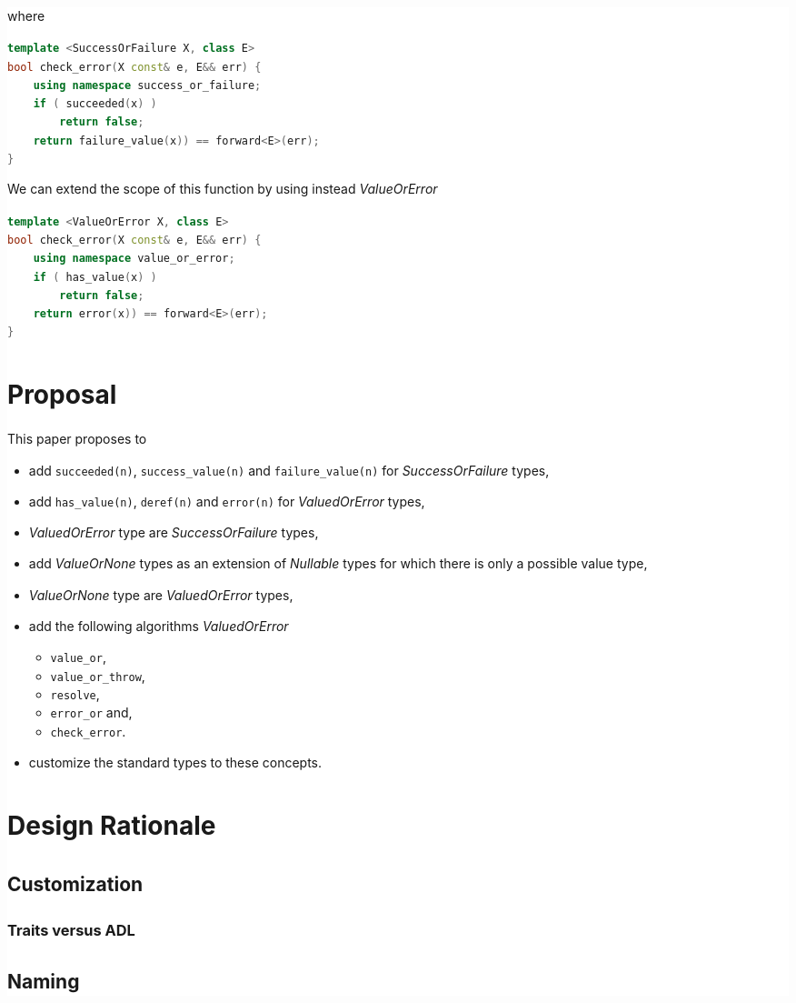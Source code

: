 where

```c++
template <SuccessOrFailure X, class E>
bool check_error(X const& e, E&& err) {
    using namespace success_or_failure;
    if ( succeeded(x) )
        return false;    
    return failure_value(x)) == forward<E>(err);
}
```

We can extend the scope of this function by using instead *ValueOrError*

```c++
template <ValueOrError X, class E>
bool check_error(X const& e, E&& err) {
    using namespace value_or_error;
    if ( has_value(x) )
        return false;    
    return error(x)) == forward<E>(err);
}
```

# Proposal

This paper proposes to

* add `succeeded(n)`, `success_value(n)` and `failure_value(n)` for *SuccessOrFailure* types,
* add `has_value(n)`, `deref(n)` and `error(n)` for *ValuedOrError* types,
* *ValuedOrError* type are *SuccessOrFailure* types,
* add *ValueOrNone* types as an extension of *Nullable* types for which there is only a possible value type,
* *ValueOrNone* type are *ValuedOrError* types,
* add the following algorithms *ValuedOrError*
    * `value_or`,
    * `value_or_throw`,
    * `resolve`,
    * `error_or` and,
    * `check_error`.
    
* customize the standard types to these concepts.

# Design Rationale

## Customization

### Traits versus ADL

## Naming
